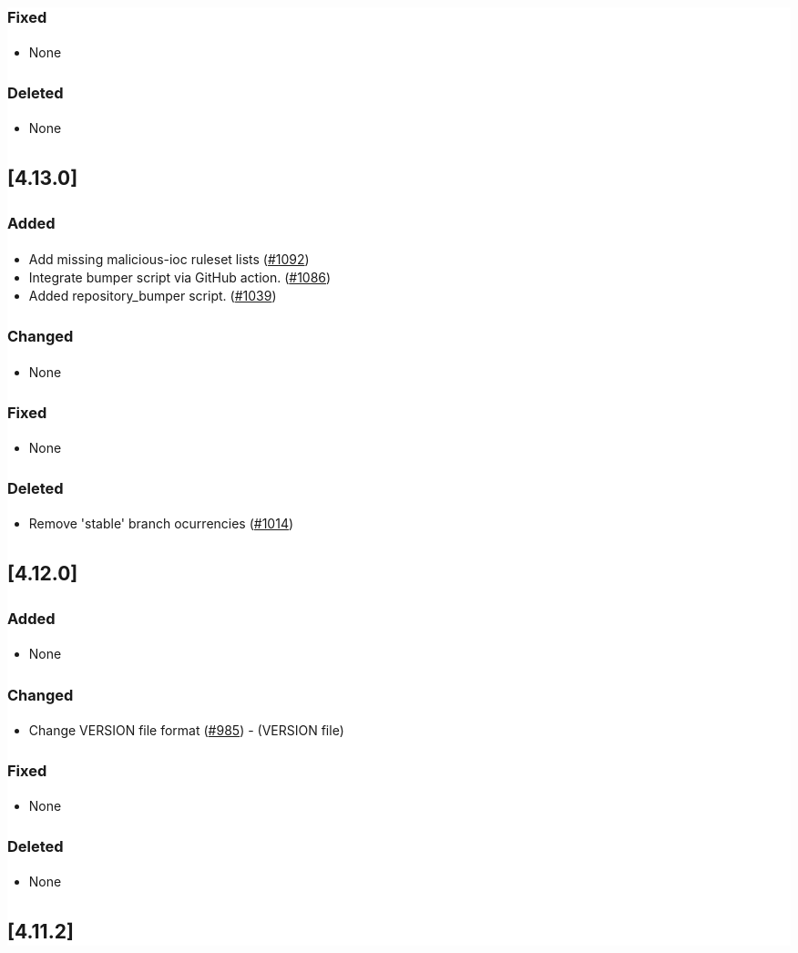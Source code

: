 ### Fixed

- None

### Deleted

- None

## [4.13.0]

### Added

- Add missing malicious-ioc ruleset lists ([#1092](https://github.com/wazuh/wazuh-kubernetes/pull/1092))
- Integrate bumper script via GitHub action. ([#1086](https://github.com/wazuh/wazuh-kubernetes/pull/1086))
- Added repository_bumper script. ([#1039](https://github.com/wazuh/wazuh-kubernetes/pull/1039))

### Changed

- None

### Fixed

- None

### Deleted

- Remove 'stable' branch ocurrencies ([#1014](https://github.com/wazuh/wazuh-kubernetes/pull/1014))

## [4.12.0]

### Added

- None

### Changed

- Change VERSION file format ([#985](https://github.com/wazuh/wazuh-kubernetes/pull/985)) \- (VERSION file)

### Fixed

- None

### Deleted

- None

## [4.11.2]
